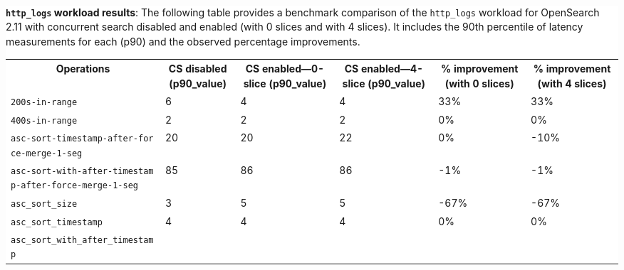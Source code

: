 **`http_logs` workload results**: The following table provides a benchmark comparison of the `http_logs` workload for OpenSearch 2.11 with concurrent search disabled and enabled (with 0 slices and with 4 slices). It includes the 90th percentile of latency measurements for each (p90) and the observed percentage improvements.

<table>
    <tr>
        <th>Operations</th>
        <th>CS disabled (p90_value)</th>
        <th>CS enabled&mdash;0-slice (p90_value)</th>
        <th>CS enabled&mdash;4-slice (p90_value)</th>
        <th>% improvement (with 0 slices)</th>
        <th>% improvement (with 4 slices)</th>
    </tr>
    <tr>
        <td><code>200s-in-range</code></td>
        <td>6</td>
        <td>4</td>
        <td>4</td>
        <td>33%</td>
        <td>33%</td>
    </tr>
    <tr>
        <td><code>400s-in-range</code></td>
        <td>2</td>
        <td>2</td>
        <td>2</td>
        <td>0%</td>
        <td>0%</td>
    </tr>
    <tr>
        <td><code>asc-sort-timestamp-after-force-merge-1-seg</code></td>
        <td>20</td>
        <td>20</td>
        <td>22</td>
        <td>0%</td>
        <td>-10%</td>
    </tr>
    <tr>
        <td><code>asc-sort-with-after-timestamp-after-force-merge-1-seg</code></td>
        <td>85</td>
        <td>86</td>
        <td>86</td>
        <td>-1%</td>
        <td>-1%</td>
    </tr>
    <tr class="ylw-clr">
        <td><code>asc_sort_size</code></td>
        <td>3</td>
        <td>5</td>
        <td>5</td>
        <td>-67%</td>
        <td>-67%</td>
    </tr>
    <tr>
        <td><code>asc_sort_timestamp</code></td>
        <td>4</td>
        <td>4</td>
        <td>4</td>
        <td>0%</td>
        <td>0%</td>
    </tr>
    <tr>
        <td><code>asc_sort_with_after_timestamp</code></td>